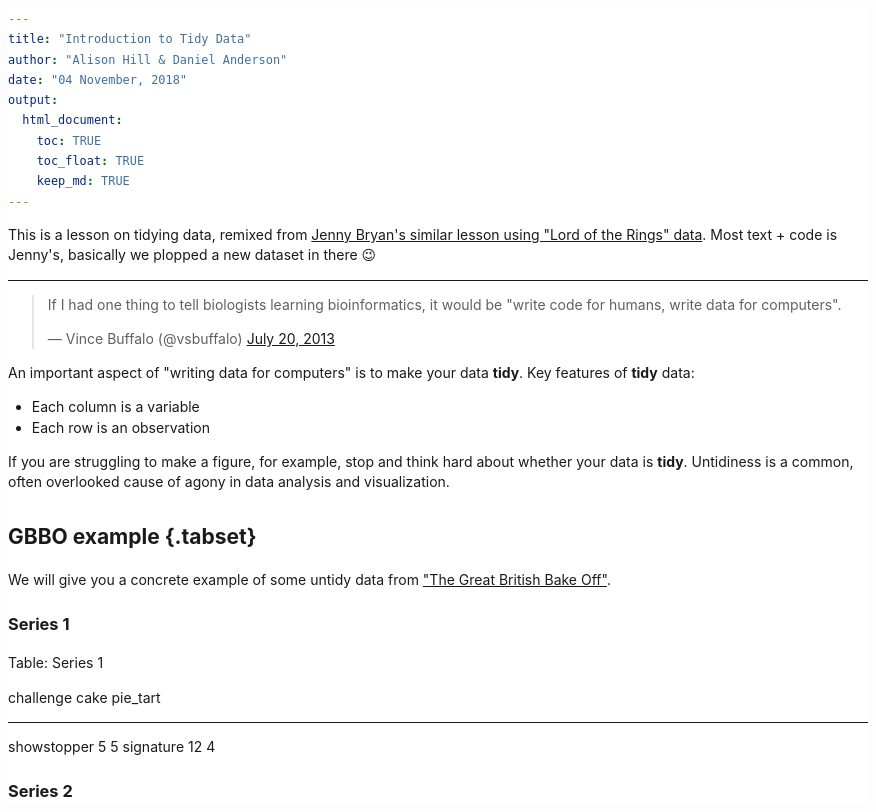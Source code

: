 ```yaml
---
title: "Introduction to Tidy Data"
author: "Alison Hill & Daniel Anderson"
date: "04 November, 2018"
output:
  html_document:
    toc: TRUE
    toc_float: TRUE
    keep_md: TRUE
---
```


This is a lesson on tidying data, remixed from [Jenny Bryan's similar lesson using "Lord of the Rings" data](https://github.com/jennybc/lotr-tidy). Most text + code is Jenny's, basically we plopped a new dataset in there 😉

---









<blockquote class="twitter-tweet" lang="en"><p>If I had one thing to tell biologists learning bioinformatics, it would be &quot;write code for humans, write data for computers&quot;.</p>&mdash; Vince Buffalo (@vsbuffalo) <a href="https://twitter.com/vsbuffalo/statuses/358699162679787521">July 20, 2013</a></blockquote>

An important aspect of "writing data for computers" is to make your data __tidy__. Key features of __tidy__ data:

  * Each column is a variable
  * Each row is an observation

If you are struggling to make a figure, for example, stop and think hard about whether your data is __tidy__. Untidiness is a common, often overlooked cause of agony in data analysis and visualization.

## GBBO example {.tabset}

We will give you a concrete example of some untidy data from ["The Great British Bake Off"](https://github.com/apreshill/bakeoff).

### Series 1


Table: Series 1

challenge      cake   pie_tart
------------  -----  ---------
showstopper       5          5
signature        12          4

### Series 2
